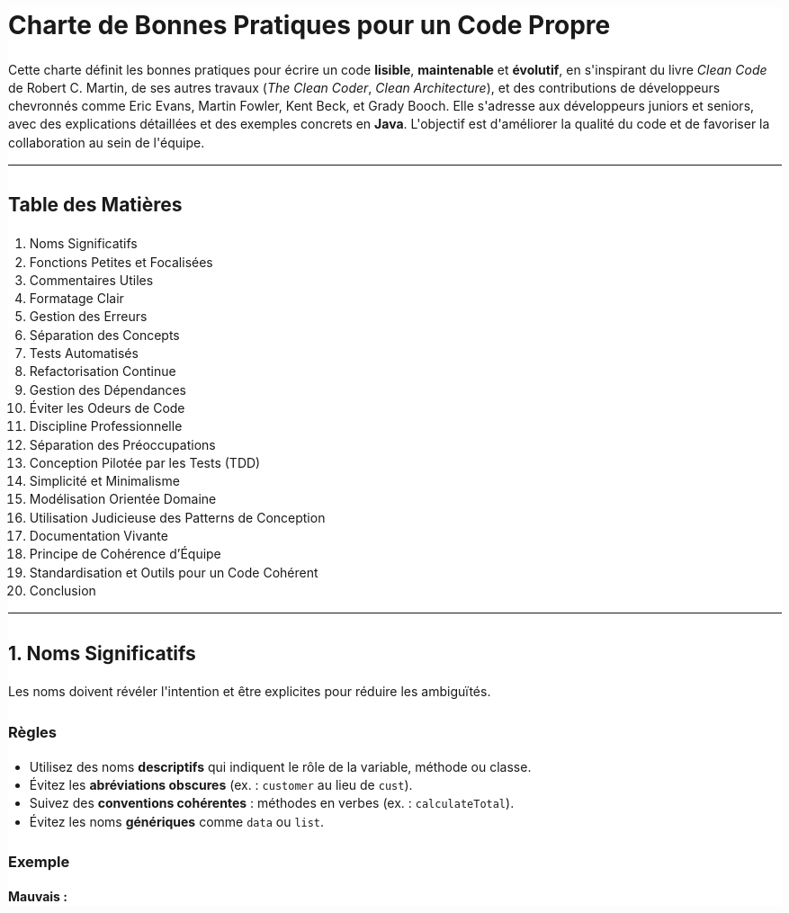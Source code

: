 # Charte de Bonnes Pratiques pour un Code Propre

Cette charte définit les bonnes pratiques pour écrire un code **lisible**, **maintenable** et **évolutif**, en s'inspirant du livre *Clean Code* de Robert C. Martin, de ses autres travaux (*The Clean Coder*, *Clean Architecture*), et des contributions de développeurs chevronnés comme Eric Evans, Martin Fowler, Kent Beck, et Grady Booch. Elle s'adresse aux développeurs juniors et seniors, avec des explications détaillées et des exemples concrets en **Java**. L'objectif est d'améliorer la qualité du code et de favoriser la collaboration au sein de l'équipe.

---

## Table des Matières

 1. Noms Significatifs
 2. Fonctions Petites et Focalisées
 3. Commentaires Utiles
 4. Formatage Clair
 5. Gestion des Erreurs
 6. Séparation des Concepts
 7. Tests Automatisés
 8. Refactorisation Continue
 9. Gestion des Dépendances
10. Éviter les Odeurs de Code
11. Discipline Professionnelle
12. Séparation des Préoccupations
13. Conception Pilotée par les Tests (TDD)
14. Simplicité et Minimalisme
15. Modélisation Orientée Domaine
16. Utilisation Judicieuse des Patterns de Conception
17. Documentation Vivante
18. Principe de Cohérence d’Équipe
19. Standardisation et Outils pour un Code Cohérent
20. Conclusion

---

## 1. Noms Significatifs

Les noms doivent révéler l'intention et être explicites pour réduire les ambiguïtés.

### Règles

- Utilisez des noms **descriptifs** qui indiquent le rôle de la variable, méthode ou classe.
- Évitez les **abréviations obscures** (ex. : `customer` au lieu de `cust`).
- Suivez des **conventions cohérentes** : méthodes en verbes (ex. : `calculateTotal`).
- Évitez les noms **génériques** comme `data` ou `list`.

### Exemple

**Mauvais :**
